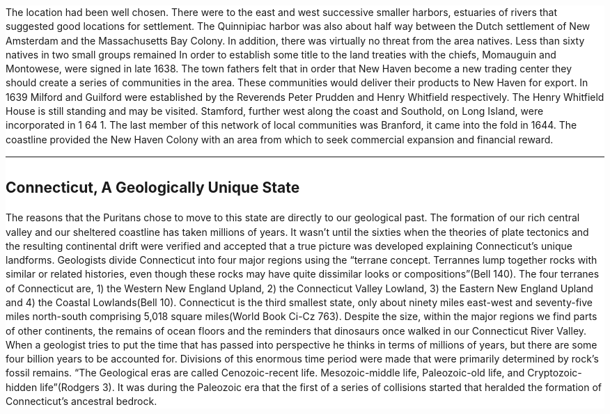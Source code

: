 The location had been well chosen. There were to the east and west successive smaller harbors, estuaries of rivers that suggested good locations for settlement. The Quinnipiac harbor was also about half way between the Dutch settlement of New Amsterdam and the Massachusetts Bay Colony. In addition, there was virtually no threat from the area natives. Less than sixty natives in two small groups remained In order to establish some title to the land treaties with the chiefs, Momauguin and Montowese, were signed in late 1638. The town fathers felt that in order that New Haven become a new trading center they should create a series of communities in the area. These communities would deliver their products to New Haven for export. In 1639 Milford and Guilford were established by the Reverends Peter Prudden and Henry Whitfield respectively. The Henry Whitfield House is still standing and may be visited. Stamford, further west along the coast and Southold, on Long Island, were incorporated in 1 64 1. The last member of this network of local communities was Branford, it came into the fold in 1644. The coastline provided the New Haven Colony with an area from which to seek commercial expansion and financial reward.
</p>
<hr/>
<h2>
Connecticut, A Geologically Unique State
</h2>
The reasons that the Puritans chose to move to this state are directly to our geological past. The formation of our rich central valley and our sheltered coastline has taken millions of years. It wasn’t until the sixties when the theories of plate tectonics and the resulting continental drift were verified and accepted that a true picture was developed explaining Connecticut’s unique landforms. Geologists divide Connecticut into four major regions using the “terrane concept. Terrannes lump together rocks with similar or related histories, even though these rocks may have quite dissimilar looks or compositions”(Bell 140). The four terranes of Connecticut are, 1) the Western New England Upland, 2) the Connecticut Valley Lowland, 3) the Eastern New England Upland and 4) the Coastal Lowlands(Bell 10). Connecticut is the third smallest state, only about ninety miles east-west and seventy-five miles north-south comprising 5,018 square miles(World Book Ci-Cz 763). Despite the size, within the major regions we find parts of other continents, the remains of ocean floors and the reminders that dinosaurs once walked in our Connecticut River Valley. When a geologist tries to put the time that has passed into perspective he thinks in terms of millions of years, but there are some four billion years to be accounted for. Divisions of this enormous time period were made that were primarily determined by rock’s fossil remains. “The Geological eras are called Cenozoic-recent life. Mesozoic-middle life, Paleozoic-old life, and Cryptozoic-hidden life”(Rodgers 3). It was during the Paleozoic era that the first of a series of collisions started that heralded the formation of Connecticut’s ancestral bedrock.
<p>